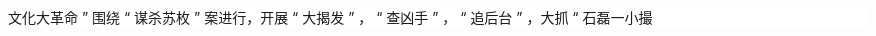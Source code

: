   <span class="s1">
   文化大革命
  </span>
  <span class="s2">
   ”
  </span>
  <span class="s1">
   围绕
  </span>
  <span class="s2">
   “
  </span>
  <span class="s1">
   谋杀苏枚
  </span>
  <span class="s2">
   ”
  </span>
  <span class="s1">
   案进行，开展
  </span>
  <span class="s2">
   “
  </span>
  <span class="s1">
   大揭发
  </span>
  <span class="s2">
   ”
  </span>
  <span class="s1">
   ，
  </span>
  <span class="s2">
   “
  </span>
  <span class="s1">
   查凶手
  </span>
  <span class="s2">
   ”
  </span>
  <span class="s1">
   ，
  </span>
  <span class="s2">
   “
  </span>
  <span class="s1">
   追后台
  </span>
  <span class="s2">
   ”
  </span>
  <span class="s1">
   ，大抓
  </span>
  <span class="s2">
   “
  </span>
  <span class="s1">
   石磊一小撮
  </span>
  <span class="s2">